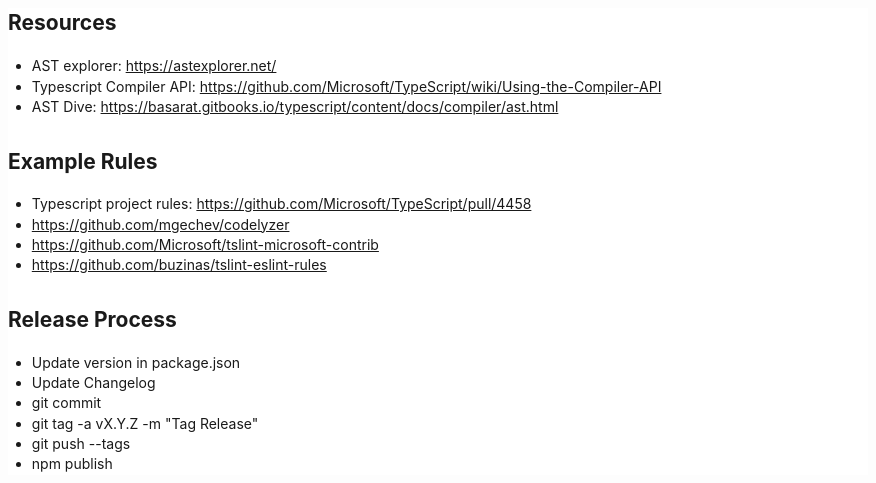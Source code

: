 ## Resources

  * AST explorer: https://astexplorer.net/
  * Typescript Compiler API: https://github.com/Microsoft/TypeScript/wiki/Using-the-Compiler-API
  * AST Dive:  https://basarat.gitbooks.io/typescript/content/docs/compiler/ast.html

## Example Rules

  * Typescript project rules: https://github.com/Microsoft/TypeScript/pull/4458
  * https://github.com/mgechev/codelyzer
  * https://github.com/Microsoft/tslint-microsoft-contrib
  * https://github.com/buzinas/tslint-eslint-rules

## Release Process

  * Update version in package.json
  * Update Changelog
  * git commit
  * git tag -a vX.Y.Z -m "Tag Release"
  * git push --tags
  * npm publish
